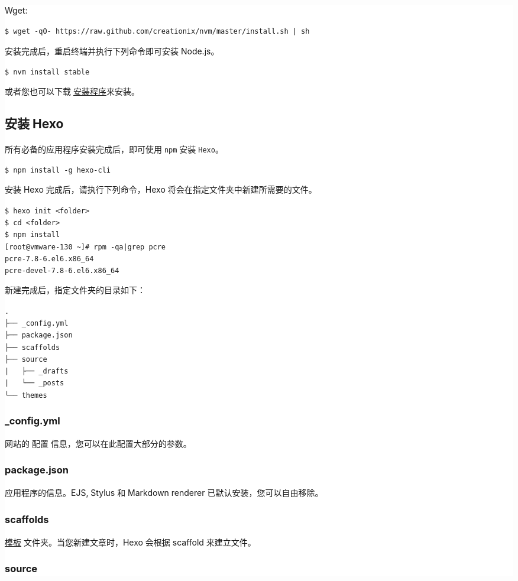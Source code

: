 Wget:
```
$ wget -qO- https://raw.github.com/creationix/nvm/master/install.sh | sh
```

安装完成后，重启终端并执行下列命令即可安装 Node.js。
```
$ nvm install stable
```

或者您也可以下载 [安装程序](https://nodejs.org/en/)来安装。

##  安装 Hexo

所有必备的应用程序安装完成后，即可使用 `npm` 安装 `Hexo`。

```
$ npm install -g hexo-cli
```

安装 Hexo 完成后，请执行下列命令，Hexo 将会在指定文件夹中新建所需要的文件。
```
$ hexo init <folder>
$ cd <folder>
$ npm install
[root@vmware-130 ~]# rpm -qa|grep pcre
pcre-7.8-6.el6.x86_64
pcre-devel-7.8-6.el6.x86_64
```

新建完成后，指定文件夹的目录如下：

```
.
├── _config.yml
├── package.json
├── scaffolds
├── source
|   ├── _drafts
|   └── _posts
└── themes
```

###  _config.yml

网站的 配置 信息，您可以在此配置大部分的参数。

###  package.json 

应用程序的信息。EJS, Stylus 和 Markdown renderer 已默认安装，您可以自由移除。

###  scaffolds

[模板](https://hexo.io/zh-cn/docs/zh-cn/docs/writing.html) 文件夹。当您新建文章时，Hexo 会根据 scaffold 来建立文件。

###  source
